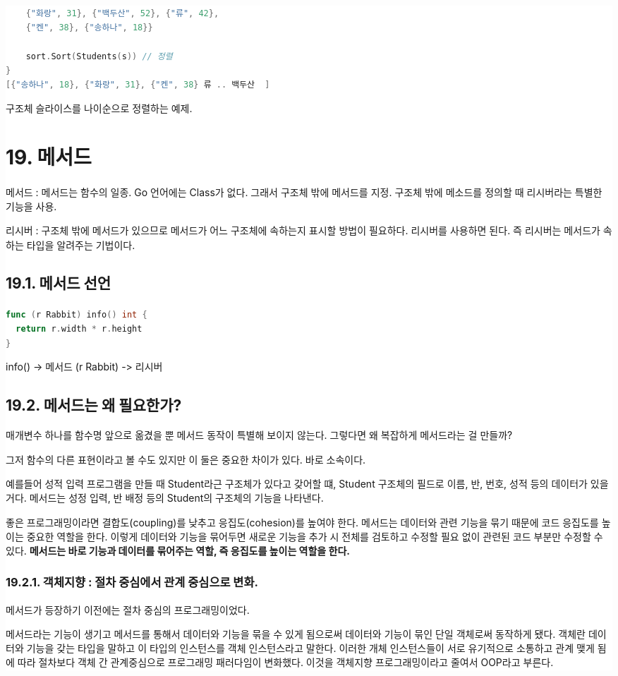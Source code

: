 ```go
    {"화랑", 31}, {"백두산", 52}, {"류", 42},
    {"켄", 38}, {"송하나", 18}}

    sort.Sort(Students(s)) // 정렬
}
[{"송하나", 18}, {"화랑", 31}, {"켄", 38} 류 .. 백두산  ]
```

구조체 슬라이스를 나이순으로 정렬하는 예제.

# 19. 메서드

메서드 : 메서드는 함수의 일종. Go 언어에는 Class가 없다.
그래서 구조체 밖에 메서드를 지정. 구조체 밖에 메소드를 정의할 때 리시버라는 특별한 기능을 사용.

리시버 : 구조체 밖에 메서드가 있으므로 메서드가 어느 구조체에 속하는지 표시할 방법이 필요하다.
리시버를 사용하면 된다. 즉 리시버는 메서드가 속하는 타입을 알려주는 기법이다.

## 19.1. 메서드 선언

```go
func (r Rabbit) info() int {
  return r.width * r.height
}
```

info() -> 메서드
(r Rabbit) -> 리시버

## 19.2. 메서드는 왜 필요한가?

매개변수 하나를 함수명 앞으로 옮겼을 뿐 메서드 동작이 특별해 보이지 않는다. 그렇다면 왜
복잡하게 메서드라는 걸 만들까?

그저 함수의 다른 표현이라고 볼 수도 있지만 이 둘은 중요한 차이가 있다. 바로 소속이다.

예를들어 성적 입력 프로그램을 만들 때 Student라근 구조체가 있다고 갖어할 떄, Student 구조체의
필드로 이름, 반, 번호, 성적 등의 데이터가 있을 거다. 메서드는 성정 입력, 반 배정 등의 Student의
구조체의 기능을 나타낸다.

좋은 프로그래밍이라면 결합도(coupling)를 낮추고 응집도(cohesion)를 높여야 한다.
메서드는 데이터와 관련 기능을 묶기 때문에 코드 응집도를 높이는 중요한 역할을 한다.
이렇게 데이터와 기능을 묶어두면 새로운 기능을 추가 시 전체를 검토하고 수정할 필요 없이
관련된 코드 부분만 수정할 수 있다.
**메서드는 바로 기능과 데이터를 묶어주는 역할, 즉 응집도를 높이는 역할을 한다.**

### 19.2.1. 객체지향 : 절차 중심에서 관계 중심으로 변화.

메서드가 등장하기 이전에는 절차 중심의 프로그래밍이었다.

메서드라는 기능이 생기고 메서드를 통해서 데이터와 기능을 묶을 수 있게 됨으로써
데이터와 기능이 묶인 단일 객체로써 동작하게 됐다.
객체란 데이터와 기능을 갖는 타입을 말하고 이 타입의 인스턴스를 객체 인스턴스라고 말한다.
이러한 개체 인스턴스들이 서로 유기적으로 소통하고 관계 맺게 됨에 따라 절차보다 객체 간 관계중심으로
프로그래밍 패러다임이 변화했다. 이것을 객체지향 프로그래밍이라고 줄여서 OOP라고 부른다.
